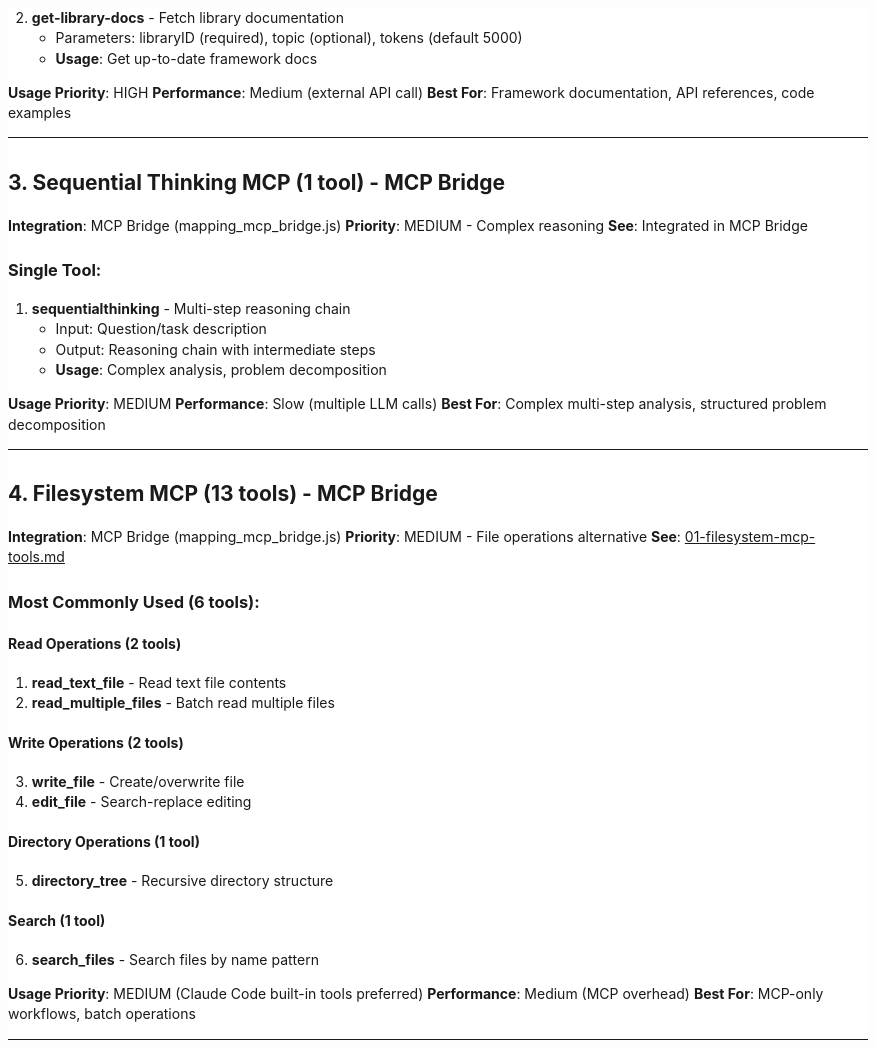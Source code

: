 2. **get-library-docs** - Fetch library documentation
   - Parameters: libraryID (required), topic (optional), tokens (default 5000)
   - **Usage**: Get up-to-date framework docs

**Usage Priority**: HIGH
**Performance**: Medium (external API call)
**Best For**: Framework documentation, API references, code examples

---

## 3. Sequential Thinking MCP (1 tool) - MCP Bridge

**Integration**: MCP Bridge (mapping_mcp_bridge.js)
**Priority**: MEDIUM - Complex reasoning
**See**: Integrated in MCP Bridge

### Single Tool:

1. **sequentialthinking** - Multi-step reasoning chain
   - Input: Question/task description
   - Output: Reasoning chain with intermediate steps
   - **Usage**: Complex analysis, problem decomposition

**Usage Priority**: MEDIUM
**Performance**: Slow (multiple LLM calls)
**Best For**: Complex multi-step analysis, structured problem decomposition

---

## 4. Filesystem MCP (13 tools) - MCP Bridge

**Integration**: MCP Bridge (mapping_mcp_bridge.js)
**Priority**: MEDIUM - File operations alternative
**See**: [01-filesystem-mcp-tools.md](../tool-inventory/01-filesystem-mcp-tools.md)

### Most Commonly Used (6 tools):

#### Read Operations (2 tools)
1. **read_text_file** - Read text file contents
2. **read_multiple_files** - Batch read multiple files

#### Write Operations (2 tools)
3. **write_file** - Create/overwrite file
4. **edit_file** - Search-replace editing

#### Directory Operations (1 tool)
5. **directory_tree** - Recursive directory structure

#### Search (1 tool)
6. **search_files** - Search files by name pattern

**Usage Priority**: MEDIUM (Claude Code built-in tools preferred)
**Performance**: Medium (MCP overhead)
**Best For**: MCP-only workflows, batch operations

---